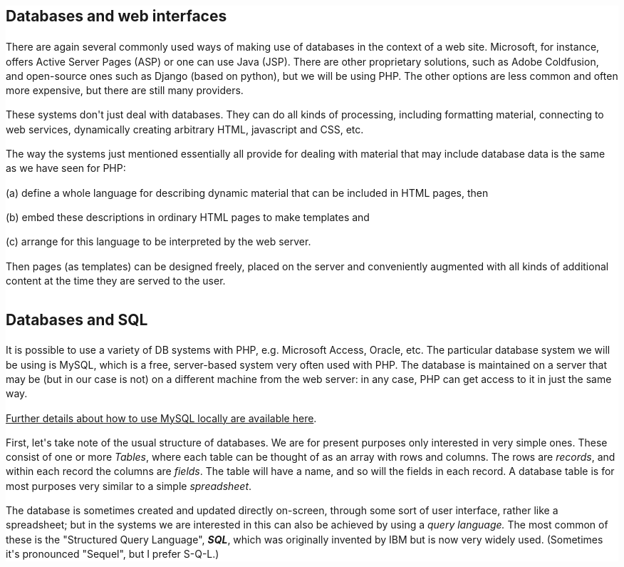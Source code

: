 ## Databases and web interfaces

There are again several commonly used ways of making use of databases in
the context of a web site. Microsoft, for instance, offers Active Server
Pages (ASP) or one can use Java (JSP). There are other proprietary
solutions, such as Adobe Coldfusion, and open-source ones such as Django
(based on python), but we will be using PHP. The other options are less
common and often more expensive, but there are still many providers.

These systems don't just deal with databases. They can do all kinds of
processing, including formatting material, connecting to web services,
dynamically creating arbitrary HTML, javascript and CSS, etc.

The way the systems just mentioned essentially all provide for dealing
with material that may include database data is the same as we have seen
for PHP:

(a) define a whole language for describing dynamic material that can be
included in HTML pages, then

(b) embed these descriptions in ordinary HTML pages to make templates
and

(c) arrange for this language to be interpreted by the web server.

Then pages (as templates) can be designed freely, placed on the server
and conveniently augmented with all kinds of additional content at the
time they are served to the user.

## Databases and SQL

It is possible to use a variety of DB systems with PHP, e.g. Microsoft
Access, Oracle, etc. The particular database system we will be using is
MySQL, which is a free, server-based system very often used with PHP.
The database is maintained on a server that may be (but in our case is
not) on a different machine from the web server: in any case, PHP can
get access to it in just the same way.

[Further details about how to use MySQL locally are available
here](additional21.html#MySQL).

First, let's take note of the usual structure of databases. We are for
present purposes only interested in very simple ones. These consist of
one or more _Tables_, where each table can be thought of as an array
with rows and columns. The rows are _records_, and within each record
the columns are _fields_. The table will have a name, and so will the
fields in each record. A database table is for most purposes very
similar to a simple _spreadsheet_.

The database is sometimes created and updated directly on-screen,
through some sort of user interface, rather like a spreadsheet; but in
the systems we are interested in this can also be achieved by using a
_query language._ The most common of these is the "Structured Query
Language", **_SQL_**, which was originally invented by IBM but is now
very widely used. (Sometimes it's pronounced "Sequel", but I prefer
S-Q-L.)
